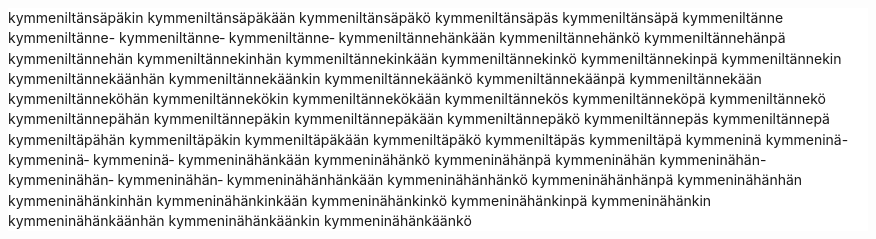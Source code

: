 kymmeniltänsäpäkin
kymmeniltänsäpäkään
kymmeniltänsäpäkö
kymmeniltänsäpäs
kymmeniltänsäpä
kymmeniltänne
kymmeniltänne-
kymmeniltänne‐
kymmeniltänne‑
kymmeniltännehänkään
kymmeniltännehänkö
kymmeniltännehänpä
kymmeniltännehän
kymmeniltännekinhän
kymmeniltännekinkään
kymmeniltännekinkö
kymmeniltännekinpä
kymmeniltännekin
kymmeniltännekäänhän
kymmeniltännekäänkin
kymmeniltännekäänkö
kymmeniltännekäänpä
kymmeniltännekään
kymmeniltänneköhän
kymmeniltännekökin
kymmeniltännekökään
kymmeniltännekös
kymmeniltänneköpä
kymmeniltännekö
kymmeniltännepähän
kymmeniltännepäkin
kymmeniltännepäkään
kymmeniltännepäkö
kymmeniltännepäs
kymmeniltännepä
kymmeniltäpähän
kymmeniltäpäkin
kymmeniltäpäkään
kymmeniltäpäkö
kymmeniltäpäs
kymmeniltäpä
kymmeninä
kymmeninä-
kymmeninä‐
kymmeninä‑
kymmeninähänkään
kymmeninähänkö
kymmeninähänpä
kymmeninähän
kymmeninähän-
kymmeninähän‐
kymmeninähän‑
kymmeninähänhänkään
kymmeninähänhänkö
kymmeninähänhänpä
kymmeninähänhän
kymmeninähänkinhän
kymmeninähänkinkään
kymmeninähänkinkö
kymmeninähänkinpä
kymmeninähänkin
kymmeninähänkäänhän
kymmeninähänkäänkin
kymmeninähänkäänkö
